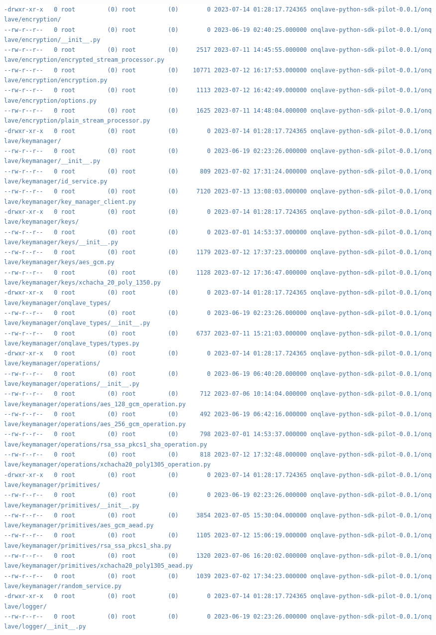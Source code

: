 ```diff
-drwxr-xr-x   0 root         (0) root         (0)        0 2023-07-14 01:28:17.724365 onqlave-python-sdk-pilot-0.0.1/onqlave/encryption/
--rw-r--r--   0 root         (0) root         (0)        0 2023-06-19 02:40:25.000000 onqlave-python-sdk-pilot-0.0.1/onqlave/encryption/__init__.py
--rw-r--r--   0 root         (0) root         (0)     2517 2023-07-11 14:45:55.000000 onqlave-python-sdk-pilot-0.0.1/onqlave/encryption/encrypted_stream_processor.py
--rw-r--r--   0 root         (0) root         (0)    10771 2023-07-12 16:17:53.000000 onqlave-python-sdk-pilot-0.0.1/onqlave/encryption/encryption.py
--rw-r--r--   0 root         (0) root         (0)     1113 2023-07-12 16:42:49.000000 onqlave-python-sdk-pilot-0.0.1/onqlave/encryption/options.py
--rw-r--r--   0 root         (0) root         (0)     1625 2023-07-11 14:48:04.000000 onqlave-python-sdk-pilot-0.0.1/onqlave/encryption/plain_stream_processor.py
-drwxr-xr-x   0 root         (0) root         (0)        0 2023-07-14 01:28:17.724365 onqlave-python-sdk-pilot-0.0.1/onqlave/keymanager/
--rw-r--r--   0 root         (0) root         (0)        0 2023-06-19 02:23:26.000000 onqlave-python-sdk-pilot-0.0.1/onqlave/keymanager/__init__.py
--rw-r--r--   0 root         (0) root         (0)      809 2023-07-02 17:31:24.000000 onqlave-python-sdk-pilot-0.0.1/onqlave/keymanager/id_service.py
--rw-r--r--   0 root         (0) root         (0)     7120 2023-07-13 13:08:03.000000 onqlave-python-sdk-pilot-0.0.1/onqlave/keymanager/key_manager_client.py
-drwxr-xr-x   0 root         (0) root         (0)        0 2023-07-14 01:28:17.724365 onqlave-python-sdk-pilot-0.0.1/onqlave/keymanager/keys/
--rw-r--r--   0 root         (0) root         (0)        0 2023-07-01 14:53:37.000000 onqlave-python-sdk-pilot-0.0.1/onqlave/keymanager/keys/__init__.py
--rw-r--r--   0 root         (0) root         (0)     1179 2023-07-12 17:37:23.000000 onqlave-python-sdk-pilot-0.0.1/onqlave/keymanager/keys/aes_gcm.py
--rw-r--r--   0 root         (0) root         (0)     1128 2023-07-12 17:36:47.000000 onqlave-python-sdk-pilot-0.0.1/onqlave/keymanager/keys/xchacha_20_poly_1350.py
-drwxr-xr-x   0 root         (0) root         (0)        0 2023-07-14 01:28:17.724365 onqlave-python-sdk-pilot-0.0.1/onqlave/keymanager/onqlave_types/
--rw-r--r--   0 root         (0) root         (0)        0 2023-06-19 02:23:26.000000 onqlave-python-sdk-pilot-0.0.1/onqlave/keymanager/onqlave_types/__init__.py
--rw-r--r--   0 root         (0) root         (0)     6737 2023-07-11 15:21:03.000000 onqlave-python-sdk-pilot-0.0.1/onqlave/keymanager/onqlave_types/types.py
-drwxr-xr-x   0 root         (0) root         (0)        0 2023-07-14 01:28:17.724365 onqlave-python-sdk-pilot-0.0.1/onqlave/keymanager/operations/
--rw-r--r--   0 root         (0) root         (0)        0 2023-06-19 06:40:20.000000 onqlave-python-sdk-pilot-0.0.1/onqlave/keymanager/operations/__init__.py
--rw-r--r--   0 root         (0) root         (0)      712 2023-07-06 10:14:04.000000 onqlave-python-sdk-pilot-0.0.1/onqlave/keymanager/operations/aes_128_gcm_operation.py
--rw-r--r--   0 root         (0) root         (0)      492 2023-06-19 06:42:16.000000 onqlave-python-sdk-pilot-0.0.1/onqlave/keymanager/operations/aes_256_gcm_operation.py
--rw-r--r--   0 root         (0) root         (0)      798 2023-07-01 14:53:37.000000 onqlave-python-sdk-pilot-0.0.1/onqlave/keymanager/operations/rsa_ssa_pkcs1_sha_operation.py
--rw-r--r--   0 root         (0) root         (0)      818 2023-07-12 17:32:48.000000 onqlave-python-sdk-pilot-0.0.1/onqlave/keymanager/operations/xchacha20_poly1305_operation.py
-drwxr-xr-x   0 root         (0) root         (0)        0 2023-07-14 01:28:17.724365 onqlave-python-sdk-pilot-0.0.1/onqlave/keymanager/primitives/
--rw-r--r--   0 root         (0) root         (0)        0 2023-06-19 02:23:26.000000 onqlave-python-sdk-pilot-0.0.1/onqlave/keymanager/primitives/__init__.py
--rw-r--r--   0 root         (0) root         (0)     3854 2023-07-05 15:30:04.000000 onqlave-python-sdk-pilot-0.0.1/onqlave/keymanager/primitives/aes_gcm_aead.py
--rw-r--r--   0 root         (0) root         (0)     1105 2023-07-12 15:06:19.000000 onqlave-python-sdk-pilot-0.0.1/onqlave/keymanager/primitives/rsa_ssa_pkcs1_sha.py
--rw-r--r--   0 root         (0) root         (0)     1320 2023-07-06 16:20:02.000000 onqlave-python-sdk-pilot-0.0.1/onqlave/keymanager/primitives/xchacha20_poly1305_aead.py
--rw-r--r--   0 root         (0) root         (0)     1039 2023-07-02 17:34:23.000000 onqlave-python-sdk-pilot-0.0.1/onqlave/keymanager/random_service.py
-drwxr-xr-x   0 root         (0) root         (0)        0 2023-07-14 01:28:17.724365 onqlave-python-sdk-pilot-0.0.1/onqlave/logger/
--rw-r--r--   0 root         (0) root         (0)        0 2023-06-19 02:23:26.000000 onqlave-python-sdk-pilot-0.0.1/onqlave/logger/__init__.py
```